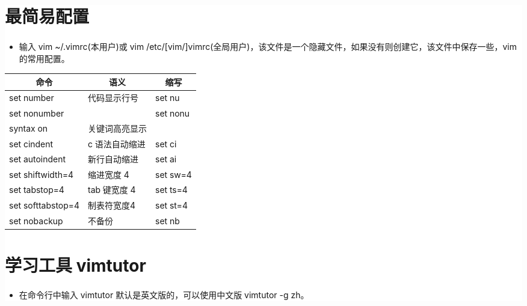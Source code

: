# 最简易配置

- 输入 vim ~/.vimrc(本用户)或 vim /etc/[vim/]vimrc(全局用户)，该文件是一个隐藏文件，如果没有则创建它，该文件中保存一些，vim 的常用配置。

|命令| 语义| 缩写|
|--|--|--|
|set number| 代码显示行号| set nu|
|set nonumber ||set nonu|
|syntax on |关键词高亮显示||
|set cindent |c 语法自动缩进| set ci|
|set autoindent |新行自动缩进| set ai|
|set shiftwidth=4| 缩进宽度 4| set sw=4|
|set tabstop=4 |tab 键宽度 4| set ts=4|
|set softtabstop=4 |制表符宽度4|  set st=4|
|set nobackup |不备份| set nb|

# 学习工具 vimtutor
- 在命令行中输入 vimtutor 默认是英文版的，可以使用中文版 vimtutor -g zh。